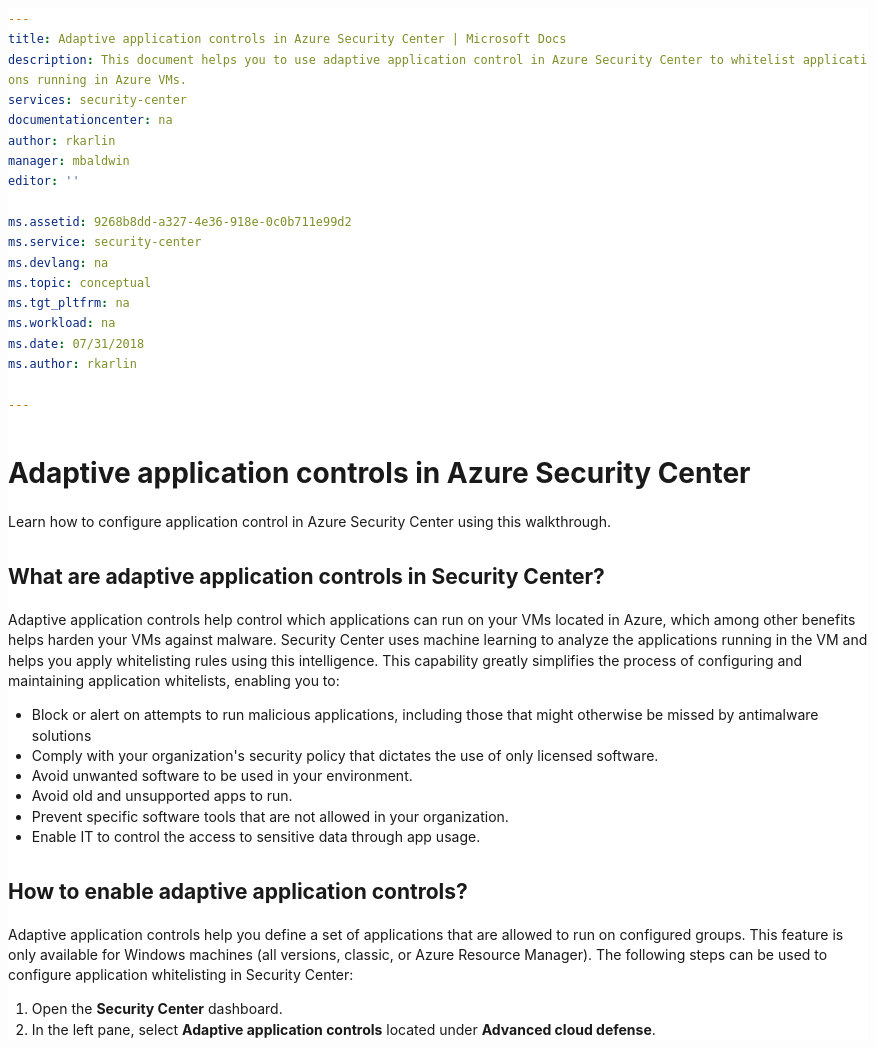 ```yaml
---
title: Adaptive application controls in Azure Security Center | Microsoft Docs
description: This document helps you to use adaptive application control in Azure Security Center to whitelist applications running in Azure VMs.
services: security-center
documentationcenter: na
author: rkarlin
manager: mbaldwin
editor: ''

ms.assetid: 9268b8dd-a327-4e36-918e-0c0b711e99d2
ms.service: security-center
ms.devlang: na
ms.topic: conceptual
ms.tgt_pltfrm: na
ms.workload: na
ms.date: 07/31/2018
ms.author: rkarlin

---
```

# Adaptive application controls in Azure Security Center
Learn how to configure application control in Azure Security Center using this walkthrough.

## What are adaptive application controls in Security Center?
Adaptive application controls help control which applications can run on your VMs located in Azure, which among other benefits helps harden your VMs against malware. Security Center uses machine learning to analyze the applications running in the VM and helps you apply whitelisting rules using this intelligence. This capability greatly simplifies the process of configuring and maintaining application whitelists, enabling you to:

- Block or alert on attempts to run malicious applications, including those that might otherwise be missed by antimalware solutions
- Comply with your organization's security policy that dictates the use of only licensed software.
- Avoid unwanted software to be used in your environment.
- Avoid old and unsupported apps to run.
- Prevent specific software tools that are not allowed in your organization.
- Enable IT to control the access to sensitive data through app usage.

## How to enable adaptive application controls?
Adaptive application controls help you define a set of applications that are allowed to run on configured groups. This feature is only available for Windows machines (all versions, classic, or Azure Resource Manager). The following steps can be used to configure application whitelisting in Security Center:

1. Open the **Security Center** dashboard.
2. In the left pane, select **Adaptive application controls** located under **Advanced cloud defense**.
